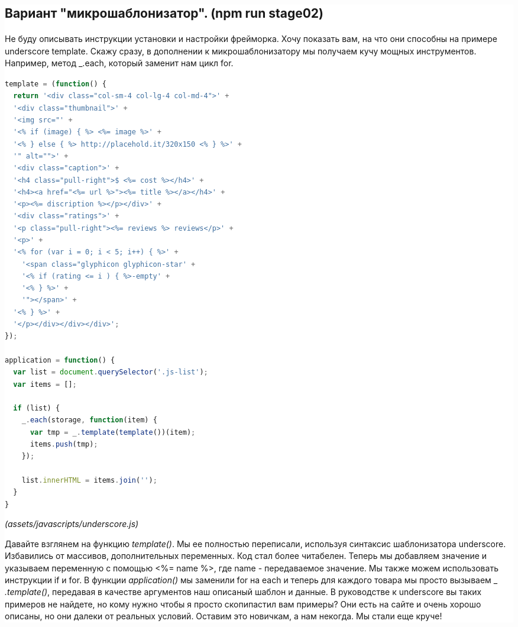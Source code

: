 ## Вариант "микрошаблонизатор". (npm run stage02)
Не буду описывать инструкции установки и настройки фрейморка. Хочу показать вам, на что они способны на примере underscore template. Скажу сразу, в дополнении к микрошаблонизатору мы получаем кучу мощных инструментов. Например, метод _.each, который заменит нам цикл for.

```javascript
template = (function() {
  return '<div class="col-sm-4 col-lg-4 col-md-4">' +
  '<div class="thumbnail">' + 
  '<img src="' +
  '<% if (image) { %> <%= image %>' +
  '<% } else { %> http://placehold.it/320x150 <% } %>' +
  '" alt="">' +
  '<div class="caption">' +
  '<h4 class="pull-right">$ <%= cost %></h4>' +
  '<h4><a href="<%= url %>"><%= title %></a></h4>' +
  '<p><%= discription %></p></div>' +
  '<div class="ratings">' +
  '<p class="pull-right"><%= reviews %> reviews</p>' +
  '<p>' +
  '<% for (var i = 0; i < 5; i++) { %>' +
    '<span class="glyphicon glyphicon-star' +
    '<% if (rating <= i ) { %>-empty' +
    '<% } %>' +
    '"></span>' +
  '<% } %>' +
  '</p></div></div></div>';
});

application = function() {
  var list = document.querySelector('.js-list');
  var items = [];

  if (list) {
    _.each(storage, function(item) {
      var tmp = _.template(template())(item);
      items.push(tmp);
    });

    list.innerHTML = items.join('');
  }
}
```
_(assets/javascripts/underscore.js)_

Давайте взглянем на функцию _template()_. Мы ее полностью переписали, используя синтаксис шаблонизатора underscore. Избавились от массивов, дополнительных переменных. Код стал более читабелен. Теперь мы добавляем значение и указываем переменную с помощью <%= name %>, где name - передаваемое значение. Мы также можем использовать инструкции if и for.
В функции _application()_ мы заменили for на each и теперь для каждого товара мы просто вызываем _  _.template()_, передавая в качестве аргументов наш описаный шаблон и данные. В руководстве к underscore вы таких примеров не найдете, но кому нужно чтобы я просто скопипастил вам примеры? Они есть на сайте и очень хорошо описаны, но они далеки от реальных условий. Оставим это новичкам, а нам некогда.
Мы стали еще круче!
